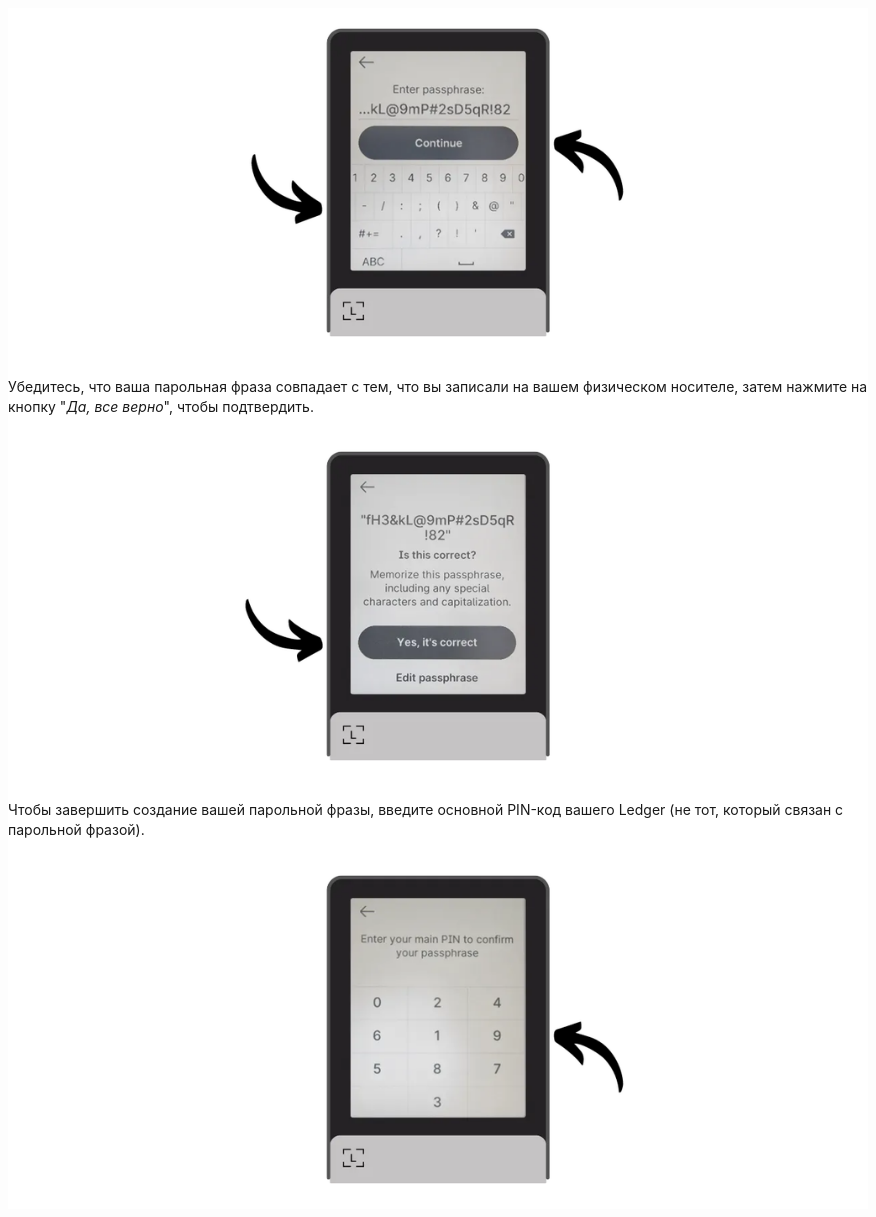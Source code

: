 ![PASSPHRASE BIP39](assets/notext/23.webp)

Убедитесь, что ваша парольная фраза совпадает с тем, что вы записали на вашем физическом носителе, затем нажмите на кнопку "*Да, все верно*", чтобы подтвердить.

![PASSPHRASE BIP39](assets/notext/24.webp)

Чтобы завершить создание вашей парольной фразы, введите основной PIN-код вашего Ledger (не тот, который связан с парольной фразой).

![PASSPHRASE BIP39](assets/notext/25.webp)

